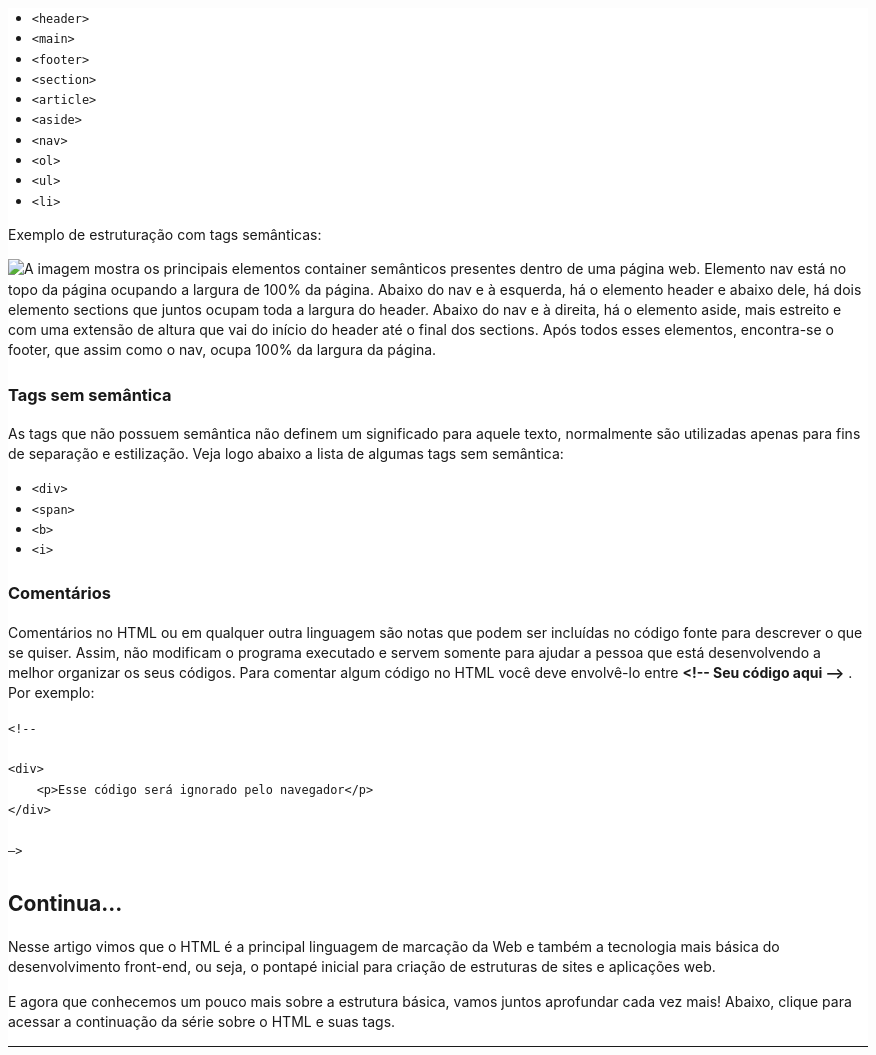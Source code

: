 * `<header>`
* `<main>`
* `<footer>`
* `<section>`
* `<article>`
* `<aside>`
* `<nav>`
* `<ol>`
* `<ul>`
* `<li>`

Exemplo de estruturação com tags semânticas:

![A imagem mostra os principais elementos container semânticos presentes dentro de uma página web. Elemento nav está no topo da página ocupando a largura de 100% da página. Abaixo do nav e à esquerda, há o elemento header e abaixo dele, há dois elemento sections que juntos ocupam toda a largura do header. Abaixo do nav e à direita, há o elemento aside, mais estreito e com uma extensão de altura que vai do início do header até o final dos sections. Após todos esses elementos, encontra-se o footer, que assim como o nav, ocupa 100% da largura da página.](https://www.alura.com.br/artigos/assets/o-que-e-html-suas-tags-parte-1-estrutura-basica/imagem2.jpg)

### Tags sem semântica

As tags que não possuem semântica não definem um significado para aquele texto, normalmente são utilizadas apenas para fins de separação e estilização. Veja logo abaixo a lista de algumas tags sem semântica:

* `<div>`
* `<span>`
* `<b>`
* `<i>`

### Comentários

Comentários no HTML ou em qualquer outra linguagem são notas que podem ser incluídas no código fonte para descrever o que se quiser. Assim, não modificam o programa executado e servem somente para ajudar a pessoa que está desenvolvendo a melhor organizar os seus códigos. Para comentar algum código no HTML você deve envolvê-lo entre  **<!-- Seu código aqui –>** . Por exemplo:

```
<!-- 

<div>
    <p>Esse código será ignorado pelo navegador</p>
</div>

–>
```

## Continua…

Nesse artigo vimos que o HTML é a principal linguagem de marcação da Web e também a tecnologia mais básica do desenvolvimento front-end, ou seja, o pontapé inicial para criação de estruturas de sites e aplicações web.

E agora que conhecemos um pouco mais sobre a estrutura básica, vamos juntos aprofundar cada vez mais! Abaixo, clique para acessar a continuação da série sobre o HTML e suas tags.

---
